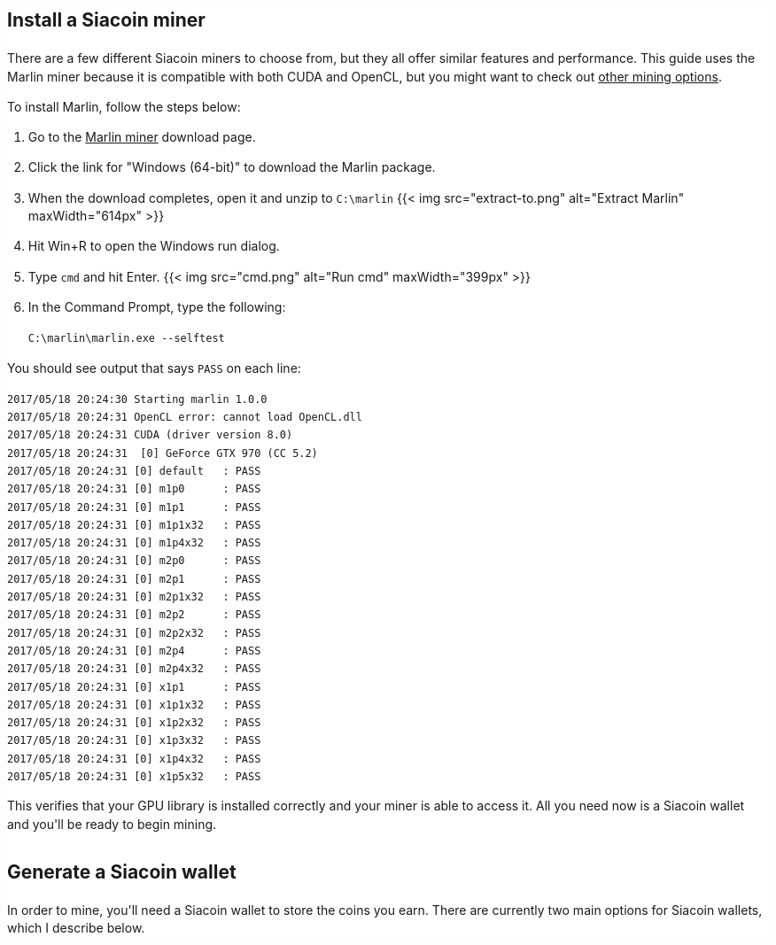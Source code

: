 ## Install a Siacoin miner

There are a few different Siacoin miners to choose from, but they all offer similar features and performance. This guide uses the Marlin miner because it is compatible with both CUDA and OpenCL, but you might want to check out [other mining options](https://siawiki.tech/mining/software).

To install Marlin, follow the steps below:

1. Go to the [Marlin miner](https://github.com/SiaMining/marlin/releases/latest) download page.
1. Click the link for "Windows (64-bit)" to download the Marlin package.
1. When the download completes, open it and unzip to `C:\marlin`
  {{< img src="extract-to.png" alt="Extract Marlin" maxWidth="614px" >}}
1. Hit Win+R to open the Windows run dialog.
1. Type `cmd` and hit Enter.
  {{< img src="cmd.png" alt="Run cmd" maxWidth="399px" >}}
1. In the Command Prompt, type the following:

    ```
    C:\marlin\marlin.exe --selftest
    ```

You should see output that says `PASS` on each line:

    2017/05/18 20:24:30 Starting marlin 1.0.0
    2017/05/18 20:24:31 OpenCL error: cannot load OpenCL.dll
    2017/05/18 20:24:31 CUDA (driver version 8.0)
    2017/05/18 20:24:31  [0] GeForce GTX 970 (CC 5.2)
    2017/05/18 20:24:31 [0] default   : PASS
    2017/05/18 20:24:31 [0] m1p0      : PASS
    2017/05/18 20:24:31 [0] m1p1      : PASS
    2017/05/18 20:24:31 [0] m1p1x32   : PASS
    2017/05/18 20:24:31 [0] m1p4x32   : PASS
    2017/05/18 20:24:31 [0] m2p0      : PASS
    2017/05/18 20:24:31 [0] m2p1      : PASS
    2017/05/18 20:24:31 [0] m2p1x32   : PASS
    2017/05/18 20:24:31 [0] m2p2      : PASS
    2017/05/18 20:24:31 [0] m2p2x32   : PASS
    2017/05/18 20:24:31 [0] m2p4      : PASS
    2017/05/18 20:24:31 [0] m2p4x32   : PASS
    2017/05/18 20:24:31 [0] x1p1      : PASS
    2017/05/18 20:24:31 [0] x1p1x32   : PASS
    2017/05/18 20:24:31 [0] x1p2x32   : PASS
    2017/05/18 20:24:31 [0] x1p3x32   : PASS
    2017/05/18 20:24:31 [0] x1p4x32   : PASS
    2017/05/18 20:24:31 [0] x1p5x32   : PASS

This verifies that your GPU library is installed correctly and your miner is able to access it. All you need now is a Siacoin wallet and you'll be ready to begin mining.

## Generate a Siacoin wallet

In order to mine, you'll need a Siacoin wallet to store the coins you earn. There are currently two main options for Siacoin wallets, which I describe below.
